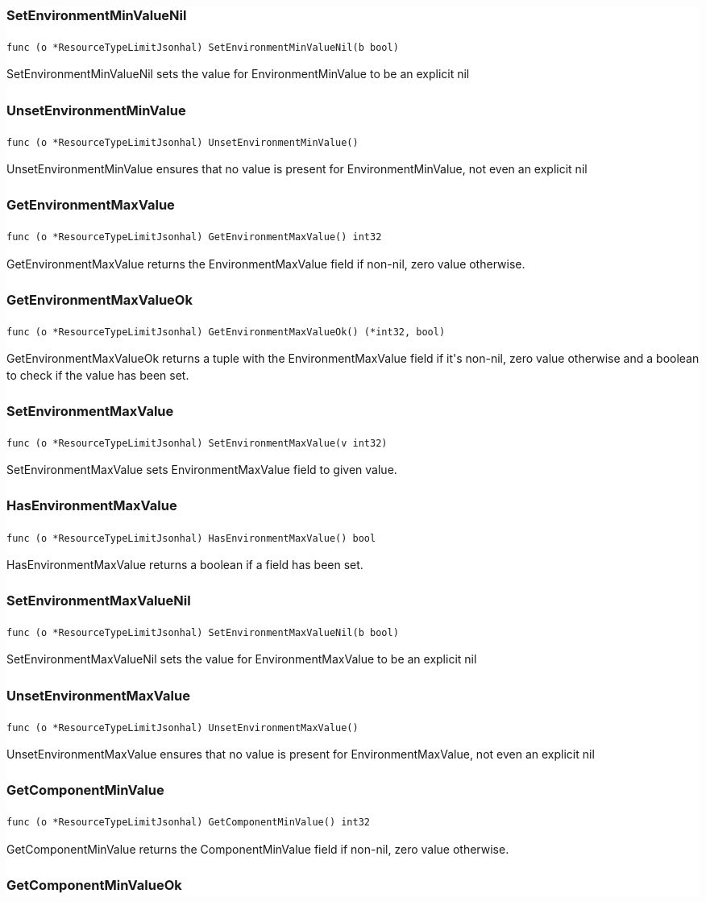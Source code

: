### SetEnvironmentMinValueNil

`func (o *ResourceTypeLimitJsonhal) SetEnvironmentMinValueNil(b bool)`

 SetEnvironmentMinValueNil sets the value for EnvironmentMinValue to be an explicit nil

### UnsetEnvironmentMinValue
`func (o *ResourceTypeLimitJsonhal) UnsetEnvironmentMinValue()`

UnsetEnvironmentMinValue ensures that no value is present for EnvironmentMinValue, not even an explicit nil
### GetEnvironmentMaxValue

`func (o *ResourceTypeLimitJsonhal) GetEnvironmentMaxValue() int32`

GetEnvironmentMaxValue returns the EnvironmentMaxValue field if non-nil, zero value otherwise.

### GetEnvironmentMaxValueOk

`func (o *ResourceTypeLimitJsonhal) GetEnvironmentMaxValueOk() (*int32, bool)`

GetEnvironmentMaxValueOk returns a tuple with the EnvironmentMaxValue field if it's non-nil, zero value otherwise
and a boolean to check if the value has been set.

### SetEnvironmentMaxValue

`func (o *ResourceTypeLimitJsonhal) SetEnvironmentMaxValue(v int32)`

SetEnvironmentMaxValue sets EnvironmentMaxValue field to given value.

### HasEnvironmentMaxValue

`func (o *ResourceTypeLimitJsonhal) HasEnvironmentMaxValue() bool`

HasEnvironmentMaxValue returns a boolean if a field has been set.

### SetEnvironmentMaxValueNil

`func (o *ResourceTypeLimitJsonhal) SetEnvironmentMaxValueNil(b bool)`

 SetEnvironmentMaxValueNil sets the value for EnvironmentMaxValue to be an explicit nil

### UnsetEnvironmentMaxValue
`func (o *ResourceTypeLimitJsonhal) UnsetEnvironmentMaxValue()`

UnsetEnvironmentMaxValue ensures that no value is present for EnvironmentMaxValue, not even an explicit nil
### GetComponentMinValue

`func (o *ResourceTypeLimitJsonhal) GetComponentMinValue() int32`

GetComponentMinValue returns the ComponentMinValue field if non-nil, zero value otherwise.

### GetComponentMinValueOk
